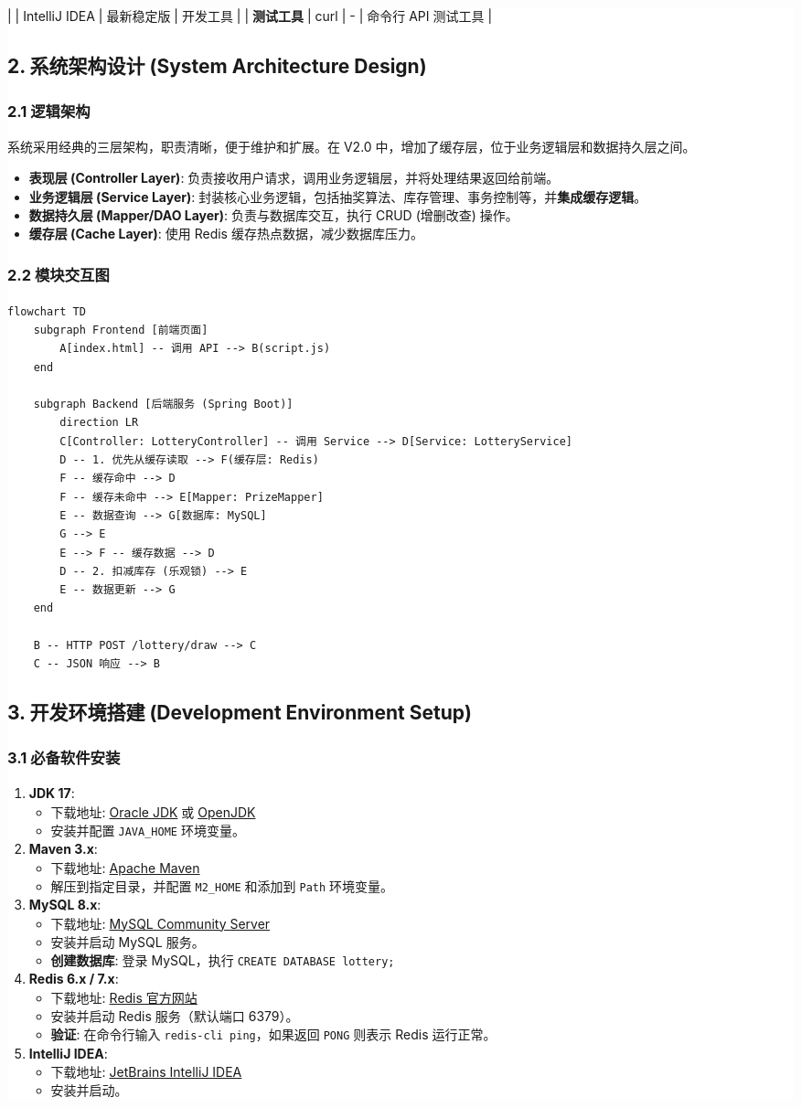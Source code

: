 |            | IntelliJ IDEA        | 最新稳定版  | 开发工具                                 |
| **测试工具** | curl                 | -           | 命令行 API 测试工具                      |

## **2. 系统架构设计 (System Architecture Design)**

### **2.1 逻辑架构**

系统采用经典的三层架构，职责清晰，便于维护和扩展。在 V2.0 中，增加了缓存层，位于业务逻辑层和数据持久层之间。

*   **表现层 (Controller Layer)**: 负责接收用户请求，调用业务逻辑层，并将处理结果返回给前端。
*   **业务逻辑层 (Service Layer)**: 封装核心业务逻辑，包括抽奖算法、库存管理、事务控制等，并**集成缓存逻辑**。
*   **数据持久层 (Mapper/DAO Layer)**: 负责与数据库交互，执行 CRUD (增删改查) 操作。
*   **缓存层 (Cache Layer)**: 使用 Redis 缓存热点数据，减少数据库压力。

### **2.2 模块交互图**

```mermaid
flowchart TD
    subgraph Frontend [前端页面]
        A[index.html] -- 调用 API --> B(script.js)
    end

    subgraph Backend [后端服务 (Spring Boot)]
        direction LR
        C[Controller: LotteryController] -- 调用 Service --> D[Service: LotteryService]
        D -- 1. 优先从缓存读取 --> F(缓存层: Redis)
        F -- 缓存命中 --> D
        F -- 缓存未命中 --> E[Mapper: PrizeMapper]
        E -- 数据查询 --> G[数据库: MySQL]
        G --> E
        E --> F -- 缓存数据 --> D
        D -- 2. 扣减库存 (乐观锁) --> E
        E -- 数据更新 --> G
    end

    B -- HTTP POST /lottery/draw --> C
    C -- JSON 响应 --> B
```

## **3. 开发环境搭建 (Development Environment Setup)**

### **3.1 必备软件安装**

1.  **JDK 17**:
    *   下载地址: [Oracle JDK](https://www.oracle.com/java/technologies/downloads/) 或 [OpenJDK](https://openjdk.org/install/)
    *   安装并配置 `JAVA_HOME` 环境变量。
2.  **Maven 3.x**:
    *   下载地址: [Apache Maven](https://maven.apache.org/download.cgi)
    *   解压到指定目录，并配置 `M2_HOME` 和添加到 `Path` 环境变量。
3.  **MySQL 8.x**:
    *   下载地址: [MySQL Community Server](https://dev.mysql.com/downloads/mysql/)
    *   安装并启动 MySQL 服务。
    *   **创建数据库**: 登录 MySQL，执行 `CREATE DATABASE lottery;`
4.  **Redis 6.x / 7.x**:
    *   下载地址: [Redis 官方网站](https://redis.io/download/)
    *   安装并启动 Redis 服务（默认端口 6379）。
    *   **验证**: 在命令行输入 `redis-cli ping`，如果返回 `PONG` 则表示 Redis 运行正常。
5.  **IntelliJ IDEA**:
    *   下载地址: [JetBrains IntelliJ IDEA](https://www.jetbrains.com/idea/download/)
    *   安装并启动。
